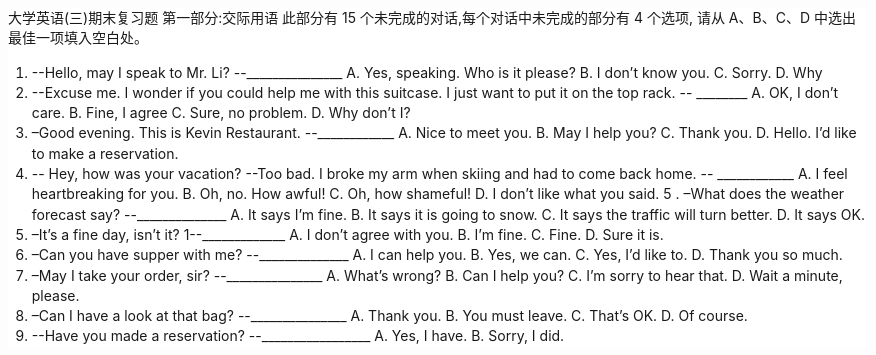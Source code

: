 大学英语(三)期末复习题
第一部分:交际用语
此部分有 15 个未完成的对话,每个对话中未完成的部分有 4 个选项,
请从 A、B、C、D 中选出最佳一项填入空白处。
1. --Hello, may I speak to Mr. Li?
--_______________
A. Yes, speaking. Who is it please?
B. I don’t know you.
C. Sorry.
D. Why
2. --Excuse me. I wonder if you could help me with this suitcase. I just
want to put it on the top rack.
-- ________
A. OK, I don’t care.
B. Fine, I agree
C. Sure, no problem.
D. Why don’t I?
3. –Good evening. This is Kevin Restaurant.
--____________
A. Nice to meet you.
B. May I help you?
C. Thank you.
D. Hello. I’d like to make a reservation.
4. -- Hey, how was your vacation?
--Too bad. I broke my arm when skiing and had to come back home.
-- ____________
A. I feel heartbreaking for you.
B. Oh, no. How awful!
C. Oh, how shameful!
D. I don’t like what you said.
5 . –What does the weather forecast say?
--______________
A. It says I’m fine.
B. It says it is going to snow.
C. It says the traffic will turn better.
D. It says OK.
6. –It’s a fine day, isn’t it?
1--_____________
A. I don’t agree with you.
B. I’m fine.
C. Fine.
D. Sure it is.
7. –Can you have supper with me?
--______________
A. I can help you.
B. Yes, we can.
C. Yes, I’d like to.
D. Thank you so much.
8. –May I take your order, sir?
--_______________
A. What’s wrong?
B. Can I help you?
C. I’m sorry to hear that.
D. Wait a minute, please.
9. –Can I have a look at that bag?
--_______________
A. Thank you.
B. You must leave.
C. That’s OK.
D. Of course.
10. --Have you made a reservation?
--_________________
A. Yes, I have.
B. Sorry, I did.